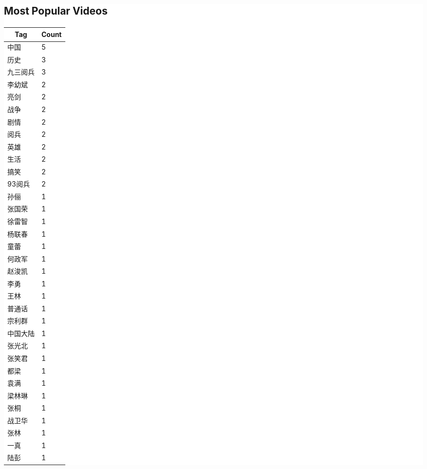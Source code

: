 
## Most Popular Videos
| Tag | Count |
| --- | --- |
| 中国 | 5 |
| 历史 | 3 |
| 九三阅兵 | 3 |
| 李幼斌 | 2 |
| 亮剑 | 2 |
| 战争 | 2 |
| 剧情 | 2 |
| 阅兵 | 2 |
| 英雄 | 2 |
| 生活 | 2 |
| 搞笑 | 2 |
| 93阅兵 | 2 |
| 孙俪 | 1 |
| 张国荣 | 1 |
| 徐雷智 | 1 |
| 杨联春 | 1 |
| 童蕾 | 1 |
| 何政军 | 1 |
| 赵浚凯 | 1 |
| 李勇 | 1 |
| 王林 | 1 |
| 普通话 | 1 |
| 宗利群 | 1 |
| 中国大陆 | 1 |
| 张光北 | 1 |
| 张笑君 | 1 |
| 都梁 | 1 |
| 袁满 | 1 |
| 梁林琳 | 1 |
| 张桐 | 1 |
| 战卫华 | 1 |
| 张林 | 1 |
| 一真 | 1 |
| 陆彭 | 1 |